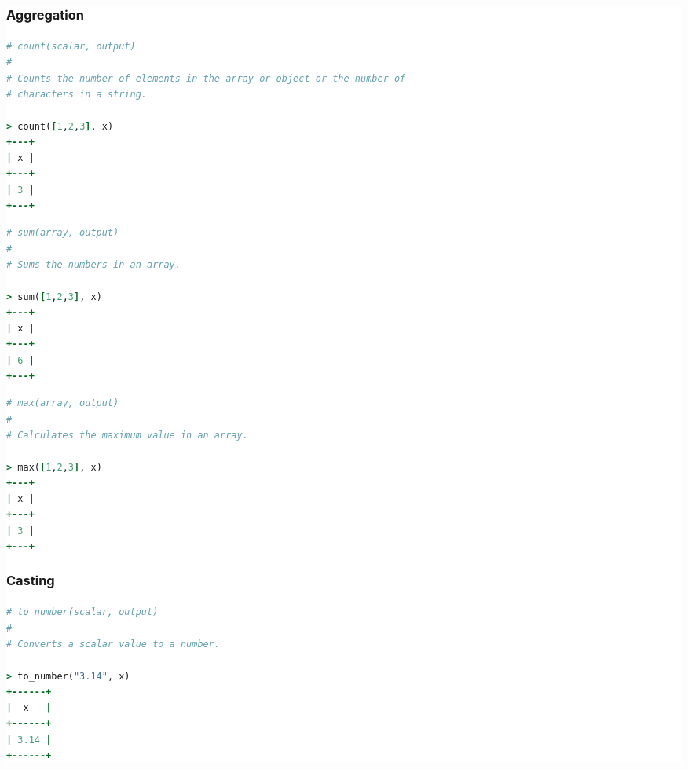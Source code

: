### Aggregation

```ruby
# count(scalar, output)
#
# Counts the number of elements in the array or object or the number of
# characters in a string.

> count([1,2,3], x)
+---+
| x |
+---+
| 3 |
+---+
```

```ruby
# sum(array, output)
#
# Sums the numbers in an array.

> sum([1,2,3], x)
+---+
| x |
+---+
| 6 |
+---+
```

```ruby
# max(array, output)
#
# Calculates the maximum value in an array.

> max([1,2,3], x)
+---+
| x |
+---+
| 3 |
+---+
```

### Casting

```ruby
# to_number(scalar, output)
#
# Converts a scalar value to a number.

> to_number("3.14", x)
+------+
|  x   |
+------+
| 3.14 |
+------+
```
